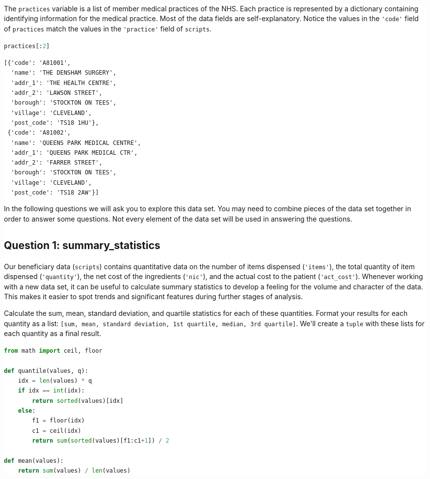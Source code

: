 The `practices` variable is a list of member medical practices of the NHS. Each practice is represented by a dictionary containing identifying information for the medical practice. Most of the data fields are self-explanatory. Notice the values in the `'code'` field of `practices` match the values in the `'practice'` field of `scripts`.


```python
practices[:2]
```




    [{'code': 'A81001',
      'name': 'THE DENSHAM SURGERY',
      'addr_1': 'THE HEALTH CENTRE',
      'addr_2': 'LAWSON STREET',
      'borough': 'STOCKTON ON TEES',
      'village': 'CLEVELAND',
      'post_code': 'TS18 1HU'},
     {'code': 'A81002',
      'name': 'QUEENS PARK MEDICAL CENTRE',
      'addr_1': 'QUEENS PARK MEDICAL CTR',
      'addr_2': 'FARRER STREET',
      'borough': 'STOCKTON ON TEES',
      'village': 'CLEVELAND',
      'post_code': 'TS18 2AW'}]



In the following questions we will ask you to explore this data set. You may need to combine pieces of the data set together in order to answer some questions. Not every element of the data set will be used in answering the questions.

## Question 1: summary_statistics

Our beneficiary data (`scripts`) contains quantitative data on the number of items dispensed (`'items'`), the total quantity of item dispensed (`'quantity'`), the net cost of the ingredients (`'nic'`), and the actual cost to the patient (`'act_cost'`). Whenever working with a new data set, it can be useful to calculate summary statistics to develop a feeling for the volume and character of the data. This makes it easier to spot trends and significant features during further stages of analysis.

Calculate the sum, mean, standard deviation, and quartile statistics for each of these quantities. Format your results for each quantity as a list: `[sum, mean, standard deviation, 1st quartile, median, 3rd quartile]`. We'll create a `tuple` with these lists for each quantity as a final result.


```python
from math import ceil, floor

def quantile(values, q):
    idx = len(values) * q
    if idx == int(idx):
        return sorted(values)[idx]
    else:
        f1 = floor(idx)
        c1 = ceil(idx)
        return sum(sorted(values)[f1:c1+1]) / 2

def mean(values):
    return sum(values) / len(values)
```
